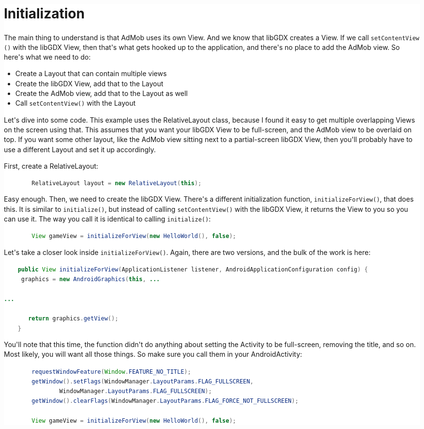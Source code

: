 # Initialization #

The main thing to understand is that AdMob uses its own View. And we know that libGDX creates a View. If we call `setContentView()` with the libGDX View, then that's what gets hooked up to the application, and there's no place to add the AdMob view. So here's what we need to do:

 * Create a Layout that can contain multiple views
 * Create the libGDX View, add that to the Layout
 * Create the AdMob view, add that to the Layout as well
 * Call `setContentView()` with the Layout

Let's dive into some code. This example uses the RelativeLayout class, because I found it easy to get multiple overlapping Views on the screen using that. This assumes that you want your libGDX View to be full-screen, and the AdMob view to be overlaid on top. If you want some other layout, like the AdMob view sitting next to a partial-screen libGDX View, then you'll probably have to use a different Layout and set it up accordingly.

First, create a RelativeLayout:

```java
        RelativeLayout layout = new RelativeLayout(this);
```

Easy enough. Then, we need to create the libGDX View. There's a different initialization function, `initializeForView()`, that does this. It is similar to `initialize()`, but instead of calling `setContentView()` with the libGDX View, it returns the View to you so you can use it. The way you call it is identical to calling `initialize()`:

```java
        View gameView = initializeForView(new HelloWorld(), false);
```

Let's take a closer look inside `initializeForView()`. Again, there are two versions, and the bulk of the work is here:

```java
    public View initializeForView(ApplicationListener listener, AndroidApplicationConfiguration config) {
   	 graphics = new AndroidGraphics(this, ...

...

       return graphics.getView();
    }
```

You'll note that this time, the function didn't do anything about setting the Activity to be full-screen, removing the title, and so on. Most likely, you will want all those things. So make sure you call them in your AndroidActivity:

```java
        requestWindowFeature(Window.FEATURE_NO_TITLE);
        getWindow().setFlags(WindowManager.LayoutParams.FLAG_FULLSCREEN, 
        		WindowManager.LayoutParams.FLAG_FULLSCREEN);
        getWindow().clearFlags(WindowManager.LayoutParams.FLAG_FORCE_NOT_FULLSCREEN);

        View gameView = initializeForView(new HelloWorld(), false);
```
